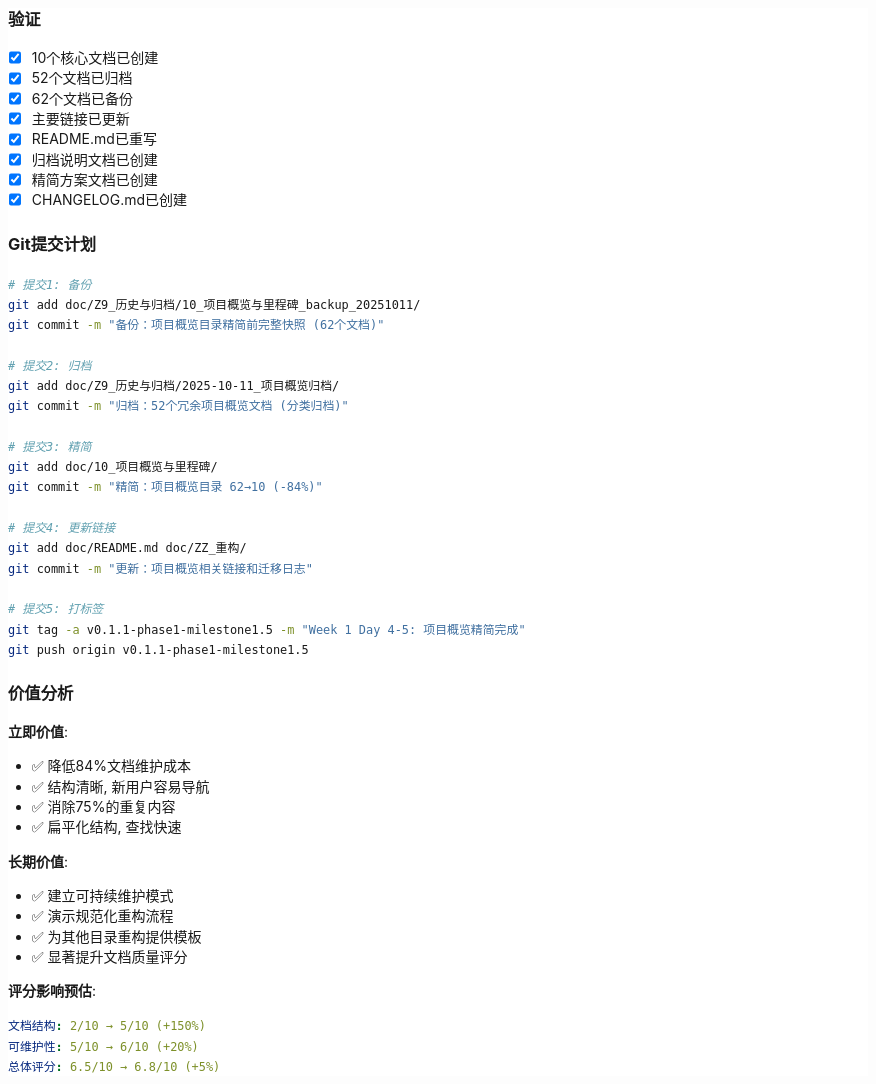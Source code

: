 ### 验证

- [x] 10个核心文档已创建
- [x] 52个文档已归档
- [x] 62个文档已备份
- [x] 主要链接已更新
- [x] README.md已重写
- [x] 归档说明文档已创建
- [x] 精简方案文档已创建
- [x] CHANGELOG.md已创建

### Git提交计划

```bash
# 提交1: 备份
git add doc/Z9_历史与归档/10_项目概览与里程碑_backup_20251011/
git commit -m "备份：项目概览目录精简前完整快照 (62个文档)"

# 提交2: 归档
git add doc/Z9_历史与归档/2025-10-11_项目概览归档/
git commit -m "归档：52个冗余项目概览文档 (分类归档)"

# 提交3: 精简
git add doc/10_项目概览与里程碑/
git commit -m "精简：项目概览目录 62→10 (-84%)"

# 提交4: 更新链接
git add doc/README.md doc/ZZ_重构/
git commit -m "更新：项目概览相关链接和迁移日志"

# 提交5: 打标签
git tag -a v0.1.1-phase1-milestone1.5 -m "Week 1 Day 4-5: 项目概览精简完成"
git push origin v0.1.1-phase1-milestone1.5
```

### 价值分析

**立即价值**:

- ✅ 降低84%文档维护成本
- ✅ 结构清晰, 新用户容易导航
- ✅ 消除75%的重复内容
- ✅ 扁平化结构, 查找快速

**长期价值**:

- ✅ 建立可持续维护模式
- ✅ 演示规范化重构流程
- ✅ 为其他目录重构提供模板
- ✅ 显著提升文档质量评分

**评分影响预估**:

```yaml
文档结构: 2/10 → 5/10 (+150%)
可维护性: 5/10 → 6/10 (+20%)
总体评分: 6.5/10 → 6.8/10 (+5%)
```
